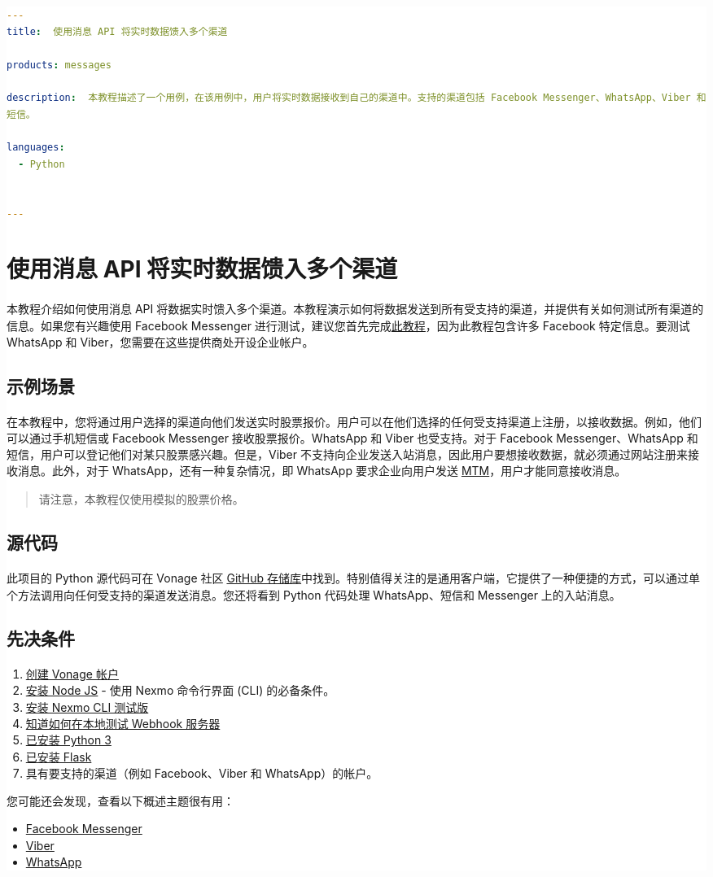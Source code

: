 ```yaml
---
title:  使用消息 API 将实时数据馈入多个渠道

products: messages

description:  本教程描述了一个用例，在该用例中，用户将实时数据接收到自己的渠道中。支持的渠道包括 Facebook Messenger、WhatsApp、Viber 和短信。

languages:
  - Python


---
```


使用消息 API 将实时数据馈入多个渠道
====================

本教程介绍如何使用消息 API 将数据实时馈入多个渠道。本教程演示如何将数据发送到所有受支持的渠道，并提供有关如何测试所有渠道的信息。如果您有兴趣使用 Facebook Messenger 进行测试，建议您首先完成[此教程](/tutorials/fbm-product-info)，因为此教程包含许多 Facebook 特定信息。要测试 WhatsApp 和 Viber，您需要在这些提供商处开设企业帐户。

示例场景
----

在本教程中，您将通过用户选择的渠道向他们发送实时股票报价。用户可以在他们选择的任何受支持渠道上注册，以接收数据。例如，他们可以通过手机短信或 Facebook Messenger 接收股票报价。WhatsApp 和 Viber 也受支持。对于 Facebook Messenger、WhatsApp 和短信，用户可以登记他们对某只股票感兴趣。但是，Viber 不支持向企业发送入站消息，因此用户要想接收数据，就必须通过网站注册来接收消息。此外，对于 WhatsApp，还有一种复杂情况，即 WhatsApp 要求企业向用户发送 [MTM](/messages/code-snippets/send-whatsapp-template)，用户才能同意接收消息。

> 请注意，本教程仅使用模拟的股票价格。

源代码
---

此项目的 Python 源代码可在 Vonage 社区 [GitHub 存储库](https://github.com/nexmo-community/messages-api-real-time-feed)中找到。特别值得关注的是通用客户端，它提供了一种便捷的方式，可以通过单个方法调用向任何受支持的渠道发送消息。您还将看到 Python 代码处理 WhatsApp、短信和 Messenger 上的入站消息。

先决条件
----

1. [创建 Vonage 帐户](https://dashboard.nexmo.com/sign-in)
2. [安装 Node JS](https://nodejs.org/en/download/) - 使用 Nexmo 命令行界面 (CLI) 的必备条件。
3. [安装 Nexmo CLI 测试版](/messages/code-snippets/install-cli)
4. [知道如何在本地测试 Webhook 服务器](/messages/code-snippets/configure-webhooks#testing-locally-via-ngrok)
5. [已安装 Python 3](https://www.python.org/)
6. [已安装 Flask](http://flask.pocoo.org/)
7. 具有要支持的渠道（例如 Facebook、Viber 和 WhatsApp）的帐户。

您可能还会发现，查看以下概述主题很有用：

* [Facebook Messenger](/messages/concepts/facebook)
* [Viber](/messages/concepts/viber)
* [WhatsApp](/messages/concepts/whatsapp)
